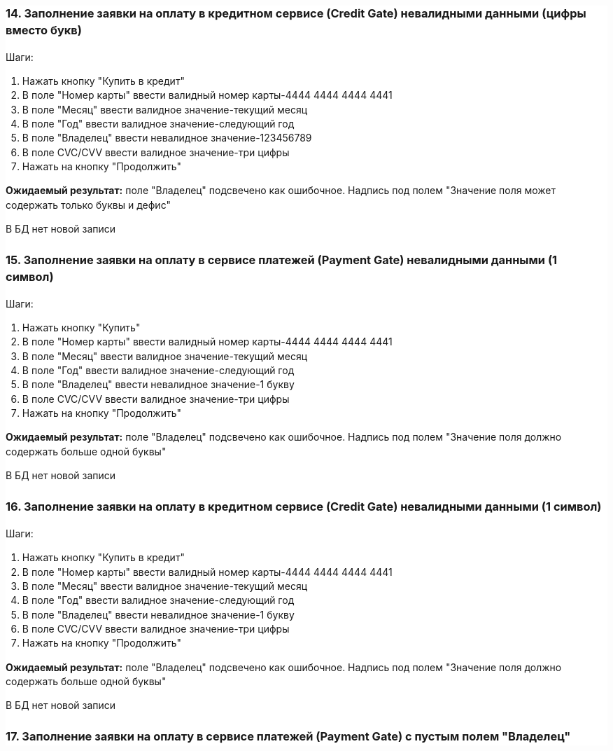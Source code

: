 ### 14. Заполнение заявки на оплату в кредитном сервисе (Credit Gate) невалидными данными (цифры вместо букв)

Шаги:
1. Нажать кнопку "Купить в кредит"
1.  В поле "Номер карты" ввести валидный номер карты-4444 4444 4444 4441
1. В поле "Месяц" ввести валидное значение-текущий месяц
1. В поле "Год" ввести валидное значение-следующий год
1. В поле "Владелец" ввести невалидное значение-123456789
1. В поле CVC/CVV ввести валидное значение-три цифры
1. Нажать на кнопку "Продолжить"

**Ожидаемый результат:** поле "Владелец" подсвечено как ошибочное. Надпись под полем "Значение поля может содержать только буквы и дефис"

В БД нет новой записи

### 15. Заполнение заявки на оплату в сервисе платежей (Payment Gate) невалидными данными (1 символ)

Шаги:
1. Нажать кнопку "Купить"
1.  В поле "Номер карты" ввести валидный номер карты-4444 4444 4444 4441
1. В поле "Месяц" ввести валидное значение-текущий месяц
1. В поле "Год" ввести валидное значение-следующий год
1. В поле "Владелец" ввести невалидное значение-1 букву
1. В поле CVC/CVV ввести валидное значение-три цифры
1. Нажать на кнопку "Продолжить"

**Ожидаемый результат:** поле "Владелец" подсвечено как ошибочное. Надпись под полем "Значение поля должно содержать больше одной буквы"

В БД нет новой записи

### 16. Заполнение заявки на оплату в кредитном сервисе (Credit Gate) невалидными данными (1 символ)

Шаги:
1. Нажать кнопку "Купить в кредит"
1.  В поле "Номер карты" ввести валидный номер карты-4444 4444 4444 4441
1. В поле "Месяц" ввести валидное значение-текущий месяц
1. В поле "Год" ввести валидное значение-следующий год
1. В поле "Владелец" ввести невалидное значение-1 букву
1. В поле CVC/CVV ввести валидное значение-три цифры
1. Нажать на кнопку "Продолжить"

**Ожидаемый результат:** поле "Владелец" подсвечено как ошибочное. Надпись под полем "Значение поля должно содержать больше одной буквы"

В БД нет новой записи

### 17. Заполнение заявки на оплату в сервисе платежей (Payment Gate) с пустым полем "Владелец"
